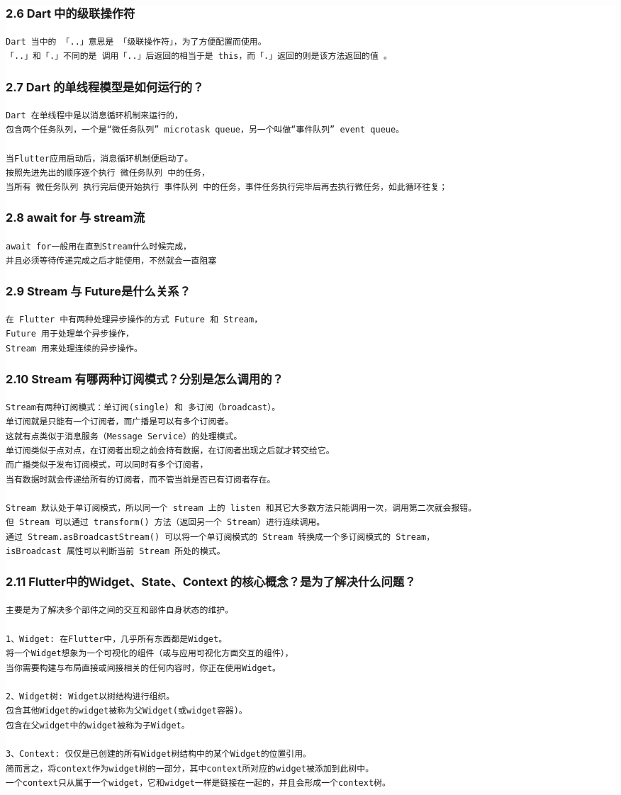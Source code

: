 ### 2.6 Dart 中的级联操作符

```
Dart 当中的 「..」意思是 「级联操作符」，为了方便配置而使用。
「..」和「.」不同的是 调用「..」后返回的相当于是 this，而「.」返回的则是该方法返回的值 。
```

### 2.7 Dart 的单线程模型是如何运行的？

```
Dart 在单线程中是以消息循环机制来运行的，
包含两个任务队列，一个是“微任务队列” microtask queue，另一个叫做“事件队列” event queue。

当Flutter应用启动后，消息循环机制便启动了。
按照先进先出的顺序逐个执行 微任务队列 中的任务，
当所有 微任务队列 执行完后便开始执行 事件队列 中的任务，事件任务执行完毕后再去执行微任务，如此循环往复；
```

### 2.8 await for 与 stream流

```
await for一般用在直到Stream什么时候完成，
并且必须等待传递完成之后才能使用，不然就会一直阻塞
```

### 2.9 Stream 与 Future是什么关系？

```
在 Flutter 中有两种处理异步操作的方式 Future 和 Stream，
Future 用于处理单个异步操作，
Stream 用来处理连续的异步操作。
```

### 2.10 Stream 有哪两种订阅模式？分别是怎么调用的？

```
Stream有两种订阅模式：单订阅(single) 和 多订阅（broadcast）。
单订阅就是只能有一个订阅者，而广播是可以有多个订阅者。
这就有点类似于消息服务（Message Service）的处理模式。
单订阅类似于点对点，在订阅者出现之前会持有数据，在订阅者出现之后就才转交给它。
而广播类似于发布订阅模式，可以同时有多个订阅者，
当有数据时就会传递给所有的订阅者，而不管当前是否已有订阅者存在。

Stream 默认处于单订阅模式，所以同一个 stream 上的 listen 和其它大多数方法只能调用一次，调用第二次就会报错。
但 Stream 可以通过 transform() 方法（返回另一个 Stream）进行连续调用。
通过 Stream.asBroadcastStream() 可以将一个单订阅模式的 Stream 转换成一个多订阅模式的 Stream，
isBroadcast 属性可以判断当前 Stream 所处的模式。
```

### 2.11 Flutter中的Widget、State、Context 的核心概念？是为了解决什么问题？

```
主要是为了解决多个部件之间的交互和部件自身状态的维护。

1、Widget: 在Flutter中，几乎所有东西都是Widget。
将一个Widget想象为一个可视化的组件（或与应用可视化方面交互的组件），
当你需要构建与布局直接或间接相关的任何内容时，你正在使用Widget。

2、Widget树: Widget以树结构进行组织。
包含其他Widget的widget被称为父Widget(或widget容器)。
包含在父widget中的widget被称为子Widget。

3、Context: 仅仅是已创建的所有Widget树结构中的某个Widget的位置引用。
简而言之，将context作为widget树的一部分，其中context所对应的widget被添加到此树中。
一个context只从属于一个widget，它和widget一样是链接在一起的，并且会形成一个context树。

```